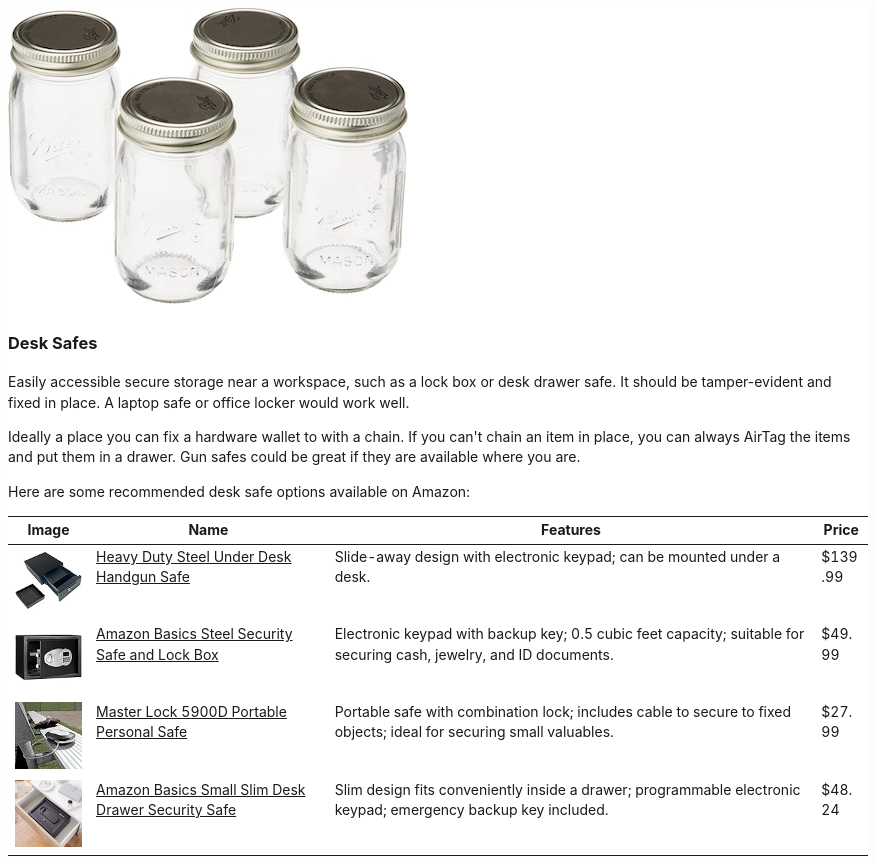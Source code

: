 ![Mason Jar](images/mason.jpg)

### Desk Safes

Easily accessible secure storage near a workspace, such as a lock box or desk drawer safe. It should be tamper-evident and fixed in place. A laptop safe or office locker would work well.

Ideally a place you can fix a hardware wallet to with a chain. If you can't chain an item in place, you can always AirTag the items and put them in a drawer. Gun safes could be great if they are available where you are.

Here are some recommended desk safe options available on Amazon:

| Image | Name | Features | Price |
|-------|------|----------|-------|
| ![Heavy Duty Steel Under Desk Handgun Safe](images/under-desk-handgun-safe.jpg) | [Heavy Duty Steel Under Desk Handgun Safe](https://www.amazon.com/Heavy-Duty-Steel-Under-Desk/dp/B09ZDVWRBN) | Slide-away design with electronic keypad; can be mounted under a desk. | $139.99 |
| ![Amazon Basics Steel Security Safe and Lock Box](images/amazonbasics-security-safe.jpg) | [Amazon Basics Steel Security Safe and Lock Box](https://www.amazon.com/Amazon-Basics-Security-Electronic-Keypad/dp/B00UG9HB1Q) | Electronic keypad with backup key; 0.5 cubic feet capacity; suitable for securing cash, jewelry, and ID documents. | $49.99 |
| ![Master Lock 5900D Portable Personal Safe](images/masterlock-portable-safe.jpg) | [Master Lock 5900D Portable Personal Safe](https://www.amazon.com/Master-Lock-Portable-Personal-5900D/dp/B005K6JQXQ) | Portable safe with combination lock; includes cable to secure to fixed objects; ideal for securing small valuables. | $27.99 |
| ![Amazon Basics Small Slim Desk Drawer Security Safe](images/91RCwYk13UL._AC_SL1500_.jpg) | [Amazon Basics Small Slim Desk Drawer Security Safe](https://www.amazon.com/Amazon-Basics-Security-Programmable-Electronic/dp/B078WPCQWK) | Slim design fits conveniently inside a drawer; programmable electronic keypad; emergency backup key included. | $48.24 |
